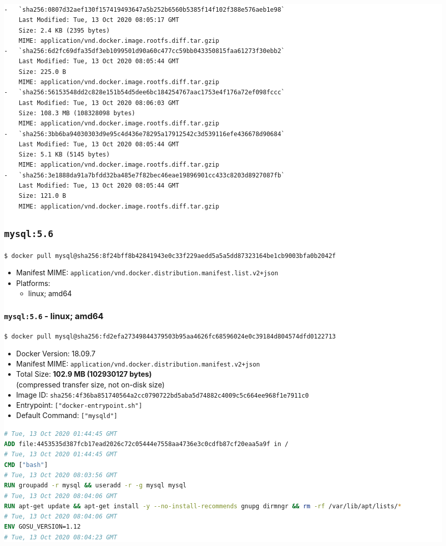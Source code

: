 	-	`sha256:0807d32aef130f157419493647a5b252b6560b5385f14f102f388e576aeb1e98`  
		Last Modified: Tue, 13 Oct 2020 08:05:17 GMT  
		Size: 2.4 KB (2395 bytes)  
		MIME: application/vnd.docker.image.rootfs.diff.tar.gzip
	-	`sha256:6d2fc69dfa35df3eb1099501d90a60c477cc59bb043350815faa61273f30ebb2`  
		Last Modified: Tue, 13 Oct 2020 08:05:44 GMT  
		Size: 225.0 B  
		MIME: application/vnd.docker.image.rootfs.diff.tar.gzip
	-	`sha256:56153548dd2c828e151b54d5dee6bc184254767aac1753e4f176a72ef098fccc`  
		Last Modified: Tue, 13 Oct 2020 08:06:03 GMT  
		Size: 108.3 MB (108328098 bytes)  
		MIME: application/vnd.docker.image.rootfs.diff.tar.gzip
	-	`sha256:3bb6ba94030303d9e95c4d436e78295a17912542c3d539116efe436678d90684`  
		Last Modified: Tue, 13 Oct 2020 08:05:44 GMT  
		Size: 5.1 KB (5145 bytes)  
		MIME: application/vnd.docker.image.rootfs.diff.tar.gzip
	-	`sha256:3e1888da91a7bfdd32ba485e7f82bec46eae19896901cc433c8203d8927087fb`  
		Last Modified: Tue, 13 Oct 2020 08:05:44 GMT  
		Size: 121.0 B  
		MIME: application/vnd.docker.image.rootfs.diff.tar.gzip

## `mysql:5.6`

```console
$ docker pull mysql@sha256:8f24bff8b42841943e0c33f229aedd5a5a5dd87323164be1cb9003bfa0b2042f
```

-	Manifest MIME: `application/vnd.docker.distribution.manifest.list.v2+json`
-	Platforms:
	-	linux; amd64

### `mysql:5.6` - linux; amd64

```console
$ docker pull mysql@sha256:fd2efa27349844379503b95aa4626fc68596024e0c39184d804574dfd0122713
```

-	Docker Version: 18.09.7
-	Manifest MIME: `application/vnd.docker.distribution.manifest.v2+json`
-	Total Size: **102.9 MB (102930127 bytes)**  
	(compressed transfer size, not on-disk size)
-	Image ID: `sha256:4f36ba851740564a2cc0790722bd5aba5d74882c4009c5c664ee968f1e7911c0`
-	Entrypoint: `["docker-entrypoint.sh"]`
-	Default Command: `["mysqld"]`

```dockerfile
# Tue, 13 Oct 2020 01:44:45 GMT
ADD file:4453535d387fcb17ead2026c72c05444e7558aa4736e3c0cdfb87cf20eaa5a9f in / 
# Tue, 13 Oct 2020 01:44:45 GMT
CMD ["bash"]
# Tue, 13 Oct 2020 08:03:56 GMT
RUN groupadd -r mysql && useradd -r -g mysql mysql
# Tue, 13 Oct 2020 08:04:06 GMT
RUN apt-get update && apt-get install -y --no-install-recommends gnupg dirmngr && rm -rf /var/lib/apt/lists/*
# Tue, 13 Oct 2020 08:04:06 GMT
ENV GOSU_VERSION=1.12
# Tue, 13 Oct 2020 08:04:23 GMT
```